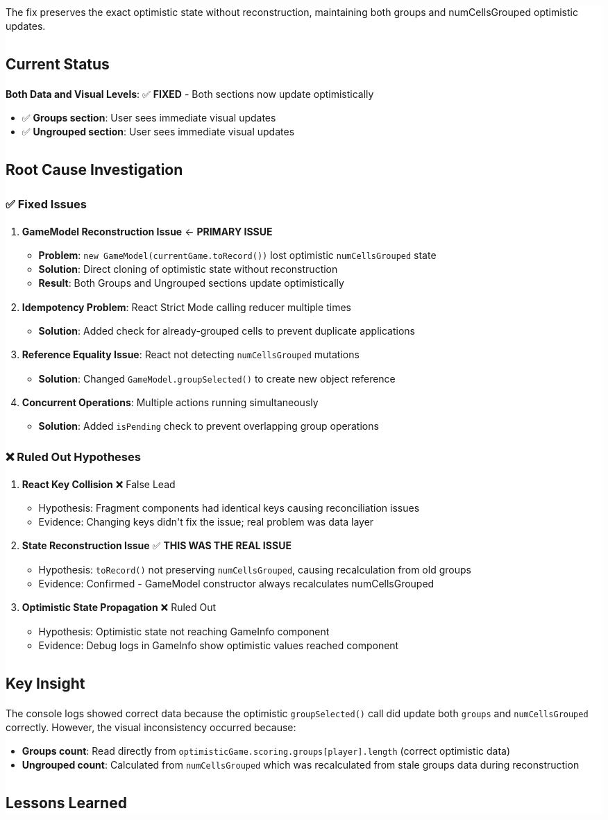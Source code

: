 The fix preserves the exact optimistic state without reconstruction, maintaining both groups and numCellsGrouped optimistic updates.

## Current Status

**Both Data and Visual Levels**: ✅ **FIXED** - Both sections now update optimistically
- ✅ **Groups section**: User sees immediate visual updates
- ✅ **Ungrouped section**: User sees immediate visual updates

## Root Cause Investigation

### ✅ Fixed Issues

1. **GameModel Reconstruction Issue** ← **PRIMARY ISSUE**
   - **Problem**: `new GameModel(currentGame.toRecord())` lost optimistic `numCellsGrouped` state
   - **Solution**: Direct cloning of optimistic state without reconstruction
   - **Result**: Both Groups and Ungrouped sections update optimistically

2. **Idempotency Problem**: React Strict Mode calling reducer multiple times
   - **Solution**: Added check for already-grouped cells to prevent duplicate applications

3. **Reference Equality Issue**: React not detecting `numCellsGrouped` mutations
   - **Solution**: Changed `GameModel.groupSelected()` to create new object reference

4. **Concurrent Operations**: Multiple actions running simultaneously
   - **Solution**: Added `isPending` check to prevent overlapping group operations

### ❌ Ruled Out Hypotheses

1. **React Key Collision** ❌ False Lead
   - Hypothesis: Fragment components had identical keys causing reconciliation issues
   - Evidence: Changing keys didn't fix the issue; real problem was data layer

2. **State Reconstruction Issue** ✅ **THIS WAS THE REAL ISSUE**
   - Hypothesis: `toRecord()` not preserving `numCellsGrouped`, causing recalculation from old groups
   - Evidence: Confirmed - GameModel constructor always recalculates numCellsGrouped

3. **Optimistic State Propagation** ❌ Ruled Out
   - Hypothesis: Optimistic state not reaching GameInfo component
   - Evidence: Debug logs in GameInfo show optimistic values reached component

## Key Insight

The console logs showed correct data because the optimistic `groupSelected()` call did update both `groups` and `numCellsGrouped` correctly. However, the visual inconsistency occurred because:

- **Groups count**: Read directly from `optimisticGame.scoring.groups[player].length` (correct optimistic data)
- **Ungrouped count**: Calculated from `numCellsGrouped` which was recalculated from stale groups data during reconstruction

## Lessons Learned
